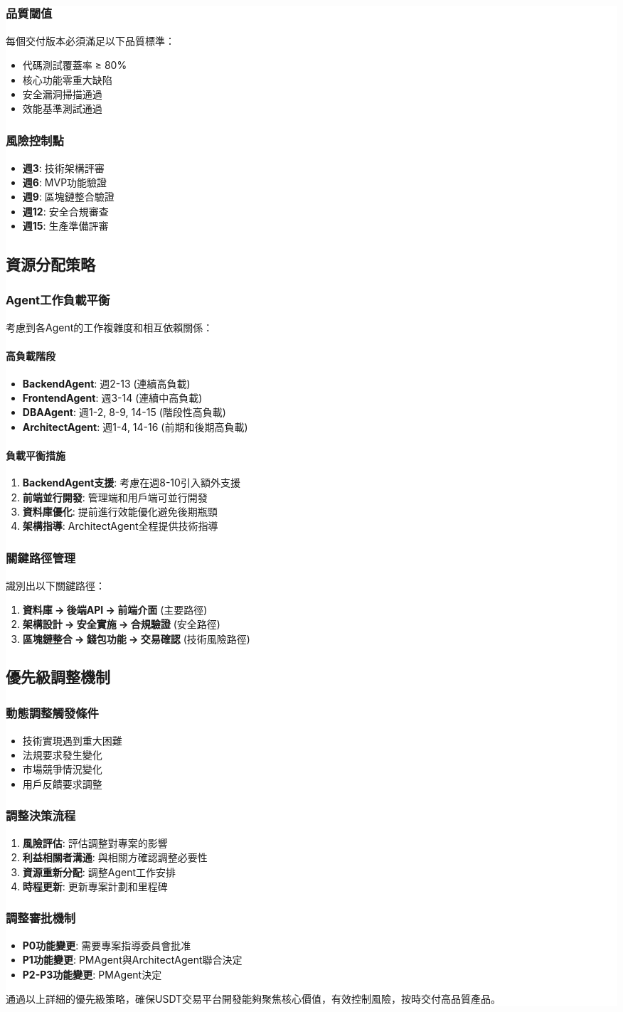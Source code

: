 ### 品質閾值
每個交付版本必須滿足以下品質標準：
- 代碼測試覆蓋率 ≥ 80%
- 核心功能零重大缺陷
- 安全漏洞掃描通過
- 效能基準測試通過

### 風險控制點
- **週3**: 技術架構評審
- **週6**: MVP功能驗證
- **週9**: 區塊鏈整合驗證
- **週12**: 安全合規審查
- **週15**: 生產準備評審

## 資源分配策略

### Agent工作負載平衡
考慮到各Agent的工作複雜度和相互依賴關係：

#### 高負載階段
- **BackendAgent**: 週2-13 (連續高負載)
- **FrontendAgent**: 週3-14 (連續中高負載)
- **DBAAgent**: 週1-2, 8-9, 14-15 (階段性高負載)
- **ArchitectAgent**: 週1-4, 14-16 (前期和後期高負載)

#### 負載平衡措施
1. **BackendAgent支援**: 考慮在週8-10引入額外支援
2. **前端並行開發**: 管理端和用戶端可並行開發
3. **資料庫優化**: 提前進行效能優化避免後期瓶頸
4. **架構指導**: ArchitectAgent全程提供技術指導

### 關鍵路徑管理
識別出以下關鍵路徑：
1. **資料庫 → 後端API → 前端介面** (主要路徑)
2. **架構設計 → 安全實施 → 合規驗證** (安全路徑)  
3. **區塊鏈整合 → 錢包功能 → 交易確認** (技術風險路徑)

## 優先級調整機制

### 動態調整觸發條件
- 技術實現遇到重大困難
- 法規要求發生變化
- 市場競爭情況變化
- 用戶反饋要求調整

### 調整決策流程
1. **風險評估**: 評估調整對專案的影響
2. **利益相關者溝通**: 與相關方確認調整必要性
3. **資源重新分配**: 調整Agent工作安排
4. **時程更新**: 更新專案計劃和里程碑

### 調整審批機制
- **P0功能變更**: 需要專案指導委員會批准
- **P1功能變更**: PMAgent與ArchitectAgent聯合決定
- **P2-P3功能變更**: PMAgent決定

通過以上詳細的優先級策略，確保USDT交易平台開發能夠聚焦核心價值，有效控制風險，按時交付高品質產品。